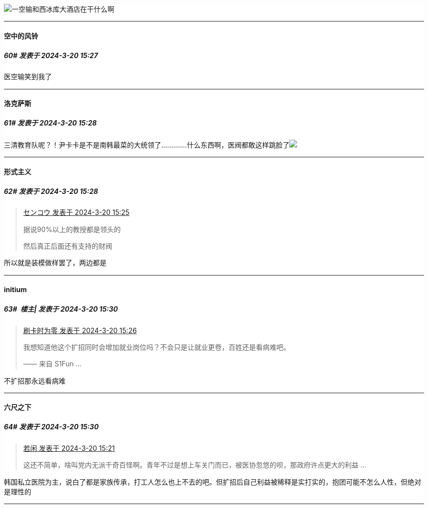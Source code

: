 <img src="https://static.saraba1st.com/image/smiley/face2017/066.png" referrerpolicy="no-referrer">一空输和西冰库大酒店在干什么啊

*****

####  空中的风铃  
##### 60#       发表于 2024-3-20 15:27

医空输笑到我了

*****

####  洛克萨斯  
##### 61#       发表于 2024-3-20 15:28

三清教育队呢？！尹卡卡是不是南韩最菜的大统领了.............什么东西啊，医阀都敢这样跳脸了<img src="https://static.saraba1st.com/image/smiley/face2017/053.png" referrerpolicy="no-referrer">

*****

####  形式主义  
##### 62#       发表于 2024-3-20 15:28

<blockquote><a href="httphttps://bbs.saraba1st.com/2b/forum.php?mod=redirect&amp;goto=findpost&amp;pid=64311521&amp;ptid=2176303" target="_blank">センコウ 发表于 2024-3-20 15:25</a>

据说90%以上的教授都是领头的

然后真正后面还有支持的财阀</blockquote>
所以就是装模做样罢了，两边都是

*****

####  initium  
##### 63#         楼主| 发表于 2024-3-20 15:30

<blockquote><a href="httphttps://bbs.saraba1st.com/2b/forum.php?mod=redirect&amp;goto=findpost&amp;pid=64311523&amp;ptid=2176303" target="_blank">刷卡时为零 发表于 2024-3-20 15:26</a>

我想知道他这个扩招同时会增加就业岗位吗？不会只是让就业更卷，百姓还是看病难吧。

—— 来自 S1Fun ...</blockquote>
不扩招那永远看病难

*****

####  六尺之下  
##### 64#       发表于 2024-3-20 15:30

<blockquote><a href="httphttps://bbs.saraba1st.com/2b/forum.php?mod=redirect&amp;goto=findpost&amp;pid=64311461&amp;ptid=2176303" target="_blank">若闲 发表于 2024-3-20 15:21</a>

这还不简单，啥叫党内无派千奇百怪啊。青年不过是想上车关门而已，被医协忽悠的呗，那政府许点更大的利益 ...</blockquote>
韩国私立医院为主，说白了都是家族传承，打工人怎么也上不去的吧。但扩招后自己利益被稀释是实打实的，抱团可能不怎么人性，但绝对是理性的


*****
